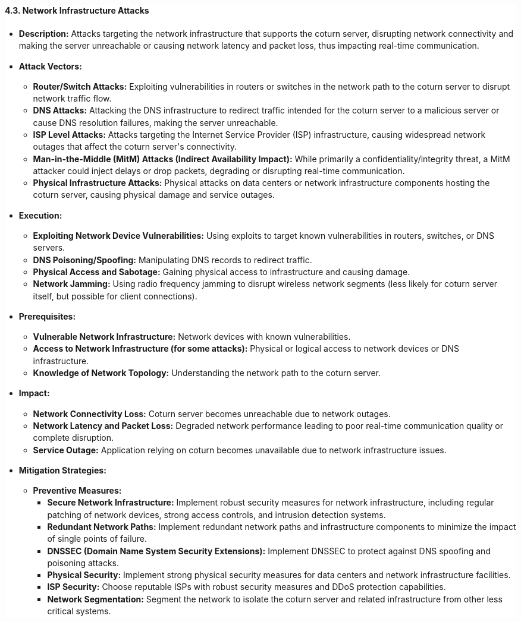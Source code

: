 #### 4.3. Network Infrastructure Attacks

* **Description:** Attacks targeting the network infrastructure that supports the coturn server, disrupting network connectivity and making the server unreachable or causing network latency and packet loss, thus impacting real-time communication.

* **Attack Vectors:**
    * **Router/Switch Attacks:** Exploiting vulnerabilities in routers or switches in the network path to the coturn server to disrupt network traffic flow.
    * **DNS Attacks:**  Attacking the DNS infrastructure to redirect traffic intended for the coturn server to a malicious server or cause DNS resolution failures, making the server unreachable.
    * **ISP Level Attacks:**  Attacks targeting the Internet Service Provider (ISP) infrastructure, causing widespread network outages that affect the coturn server's connectivity.
    * **Man-in-the-Middle (MitM) Attacks (Indirect Availability Impact):** While primarily a confidentiality/integrity threat, a MitM attacker could inject delays or drop packets, degrading or disrupting real-time communication.
    * **Physical Infrastructure Attacks:**  Physical attacks on data centers or network infrastructure components hosting the coturn server, causing physical damage and service outages.

* **Execution:**
    * **Exploiting Network Device Vulnerabilities:** Using exploits to target known vulnerabilities in routers, switches, or DNS servers.
    * **DNS Poisoning/Spoofing:**  Manipulating DNS records to redirect traffic.
    * **Physical Access and Sabotage:**  Gaining physical access to infrastructure and causing damage.
    * **Network Jamming:**  Using radio frequency jamming to disrupt wireless network segments (less likely for coturn server itself, but possible for client connections).

* **Prerequisites:**
    * **Vulnerable Network Infrastructure:**  Network devices with known vulnerabilities.
    * **Access to Network Infrastructure (for some attacks):**  Physical or logical access to network devices or DNS infrastructure.
    * **Knowledge of Network Topology:**  Understanding the network path to the coturn server.

* **Impact:**
    * **Network Connectivity Loss:**  Coturn server becomes unreachable due to network outages.
    * **Network Latency and Packet Loss:**  Degraded network performance leading to poor real-time communication quality or complete disruption.
    * **Service Outage:**  Application relying on coturn becomes unavailable due to network infrastructure issues.

* **Mitigation Strategies:**

    * **Preventive Measures:**
        * **Secure Network Infrastructure:**  Implement robust security measures for network infrastructure, including regular patching of network devices, strong access controls, and intrusion detection systems.
        * **Redundant Network Paths:**  Implement redundant network paths and infrastructure components to minimize the impact of single points of failure.
        * **DNSSEC (Domain Name System Security Extensions):**  Implement DNSSEC to protect against DNS spoofing and poisoning attacks.
        * **Physical Security:**  Implement strong physical security measures for data centers and network infrastructure facilities.
        * **ISP Security:**  Choose reputable ISPs with robust security measures and DDoS protection capabilities.
        * **Network Segmentation:**  Segment the network to isolate the coturn server and related infrastructure from other less critical systems.
